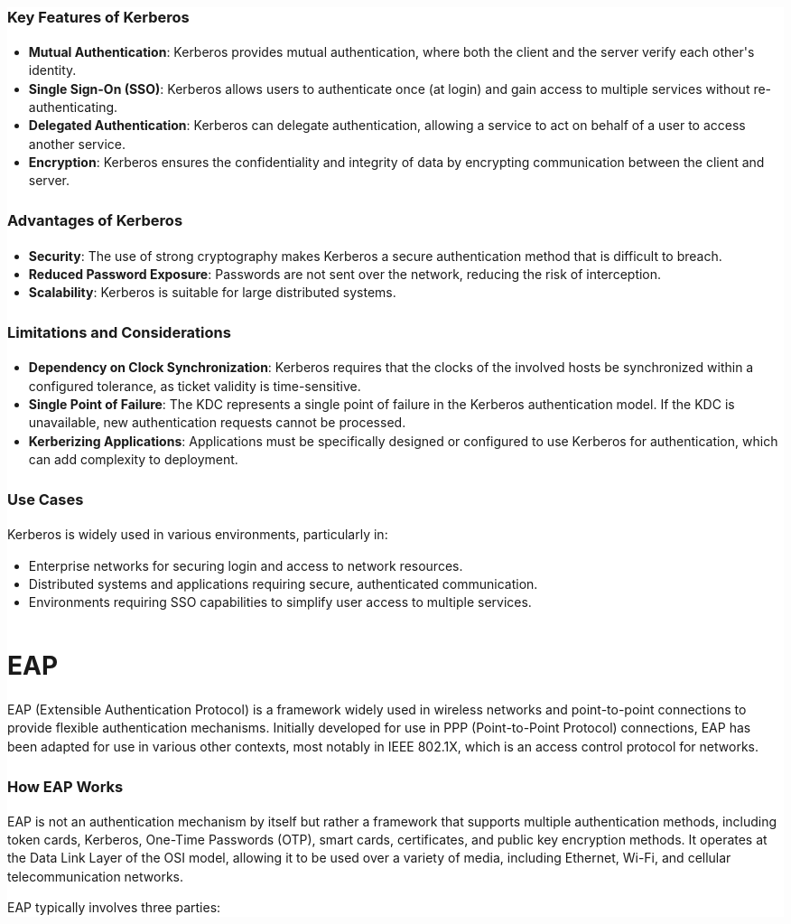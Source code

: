 ### Key Features of Kerberos

- **Mutual Authentication**: Kerberos provides mutual authentication, where both the client and the server verify each other's identity.
- **Single Sign-On (SSO)**: Kerberos allows users to authenticate once (at login) and gain access to multiple services without re-authenticating.
- **Delegated Authentication**: Kerberos can delegate authentication, allowing a service to act on behalf of a user to access another service.
- **Encryption**: Kerberos ensures the confidentiality and integrity of data by encrypting communication between the client and server.

### Advantages of Kerberos

- **Security**: The use of strong cryptography makes Kerberos a secure authentication method that is difficult to breach.
- **Reduced Password Exposure**: Passwords are not sent over the network, reducing the risk of interception.
- **Scalability**: Kerberos is suitable for large distributed systems.

### Limitations and Considerations

- **Dependency on Clock Synchronization**: Kerberos requires that the clocks of the involved hosts be synchronized within a configured tolerance, as ticket validity is time-sensitive.
- **Single Point of Failure**: The KDC represents a single point of failure in the Kerberos authentication model. If the KDC is unavailable, new authentication requests cannot be processed.
- **Kerberizing Applications**: Applications must be specifically designed or configured to use Kerberos for authentication, which can add complexity to deployment.

### Use Cases

Kerberos is widely used in various environments, particularly in:

- Enterprise networks for securing login and access to network resources.
- Distributed systems and applications requiring secure, authenticated communication.
- Environments requiring SSO capabilities to simplify user access to multiple services.

# EAP

EAP (Extensible Authentication Protocol) is a framework widely used in wireless networks and point-to-point connections to provide flexible authentication mechanisms. Initially developed for use in PPP (Point-to-Point Protocol) connections, EAP has been adapted for use in various other contexts, most notably in IEEE 802.1X, which is an access control protocol for networks.

### How EAP Works

EAP is not an authentication mechanism by itself but rather a framework that supports multiple authentication methods, including token cards, Kerberos, One-Time Passwords (OTP), smart cards, certificates, and public key encryption methods. It operates at the Data Link Layer of the OSI model, allowing it to be used over a variety of media, including Ethernet, Wi-Fi, and cellular telecommunication networks.

EAP typically involves three parties:
